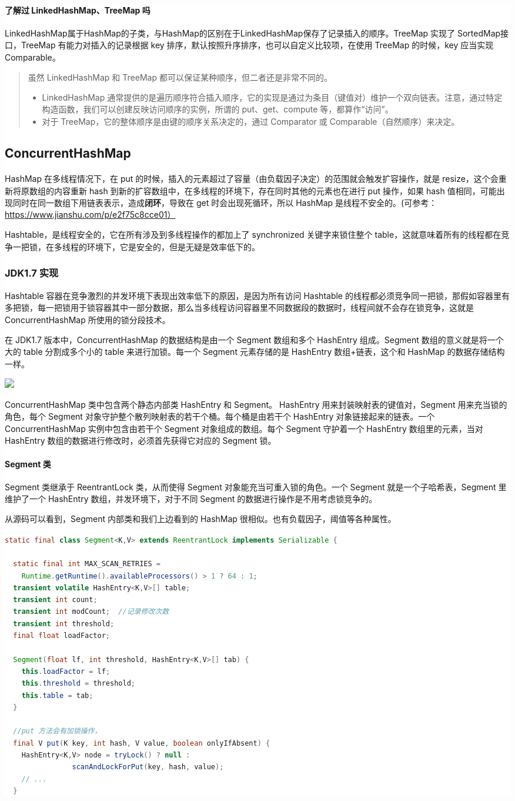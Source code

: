 

#### 了解过 LinkedHashMap、TreeMap 吗

LinkedHashMap属于HashMap的子类，与HashMap的区别在于LinkedHashMap保存了记录插入的顺序。TreeMap 实现了 SortedMap接口，TreeMap 有能力对插入的记录根据 key 排序，默认按照升序排序，也可以自定义比较项，在使用 TreeMap 的时候，key 应当实现 Comparable。

> 虽然 LinkedHashMap 和 TreeMap 都可以保证某种顺序，但二者还是非常不同的。
>
> - LinkedHashMap 通常提供的是遍历顺序符合插入顺序，它的实现是通过为条目（键值对）维护一个双向链表。注意，通过特定构造函数，我们可以创建反映访问顺序的实例，所谓的 put、get、compute 等，都算作“访问”。
> - 对于 TreeMap，它的整体顺序是由键的顺序关系决定的，通过 Comparator 或 Comparable（自然顺序）来决定。

## ConcurrentHashMap

HashMap 在多线程情况下，在 put 的时候，插入的元素超过了容量（由负载因子决定）的范围就会触发扩容操作，就是 resize，这个会重新将原数组的内容重新 hash 到新的扩容数组中，在多线程的环境下，存在同时其他的元素也在进行 put 操作，如果 hash 值相同，可能出现同时在同一数组下用链表表示，造成**闭环**，导致在 get 时会出现死循环，所以 HashMap 是线程不安全的。(可参考：https://www.jianshu.com/p/e2f75c8cce01）

Hashtable，是线程安全的，它在所有涉及到多线程操作的都加上了 synchronized 关键字来锁住整个 table，这就意味着所有的线程都在竞争一把锁，在多线程的环境下，它是安全的，但是无疑是效率低下的。

### JDK1.7 实现

Hashtable 容器在竞争激烈的并发环境下表现出效率低下的原因，是因为所有访问 Hashtable 的线程都必须竞争同一把锁，那假如容器里有多把锁，每一把锁用于锁容器其中一部分数据，那么当多线程访问容器里不同数据段的数据时，线程间就不会存在锁竞争，这就是 ConcurrentHashMap 所使用的锁分段技术。

在 JDK1.7 版本中，ConcurrentHashMap 的数据结构是由一个 Segment 数组和多个 HashEntry 组成。Segment 数组的意义就是将一个大的 table 分割成多个小的 table 来进行加锁。每一个 Segment 元素存储的是 HashEntry 数组+链表，这个和 HashMap 的数据存储结构一样。

![](https://cdn.jsdelivr.net/gh/Jstarfish/picBed/others/concurrenthashmap-1.7-segment.jpg)

ConcurrentHashMap 类中包含两个静态内部类 HashEntry 和 Segment。
HashEntry 用来封装映射表的键值对，Segment 用来充当锁的角色，每个 Segment 对象守护整个散列映射表的若干个桶。每个桶是由若干个 HashEntry 对象链接起来的链表。一个 ConcurrentHashMap 实例中包含由若干个 Segment 对象组成的数组。每个 Segment 守护着一个 HashEntry 数组里的元素，当对 HashEntry 数组的数据进行修改时，必须首先获得它对应的 Segment 锁。

#### Segment 类

Segment 类继承于 ReentrantLock 类，从而使得 Segment 对象能充当可重入锁的角色。一个 Segment 就是一个子哈希表，Segment 里维护了一个 HashEntry 数组，并发环境下，对于不同 Segment 的数据进行操作是不用考虑锁竞争的。

从源码可以看到，Segment 内部类和我们上边看到的 HashMap 很相似。也有负载因子，阈值等各种属性。

```java
static final class Segment<K,V> extends ReentrantLock implements Serializable {
  
  static final int MAX_SCAN_RETRIES =
    Runtime.getRuntime().availableProcessors() > 1 ? 64 : 1;
  transient volatile HashEntry<K,V>[] table;
  transient int count;
  transient int modCount;  //记录修改次数
  transient int threshold;
  final float loadFactor;

  Segment(float lf, int threshold, HashEntry<K,V>[] tab) {
    this.loadFactor = lf;
    this.threshold = threshold;
    this.table = tab;
  }

  //put 方法会有加锁操作，
  final V put(K key, int hash, V value, boolean onlyIfAbsent) {
    HashEntry<K,V> node = tryLock() ? null :
                scanAndLockForPut(key, hash, value);
    // ...
  }

```